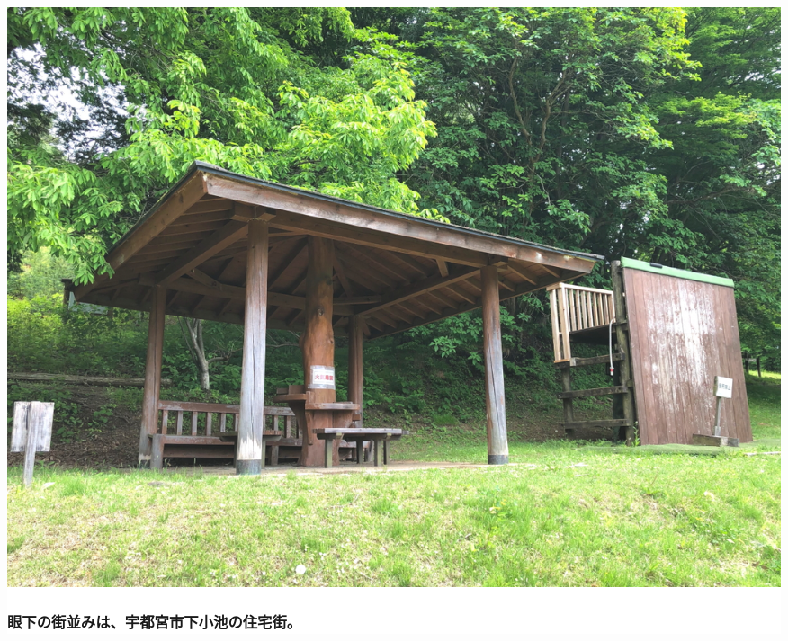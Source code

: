 <a href="20240506_016.JPG" data-lightbox="abc"><img src="20240506_016.JPG" alt="サンプル画像" width="900" /></a>
<h3><span class="white">眼下の街並みは、宇都宮市下小池の住宅街。</span></h3>